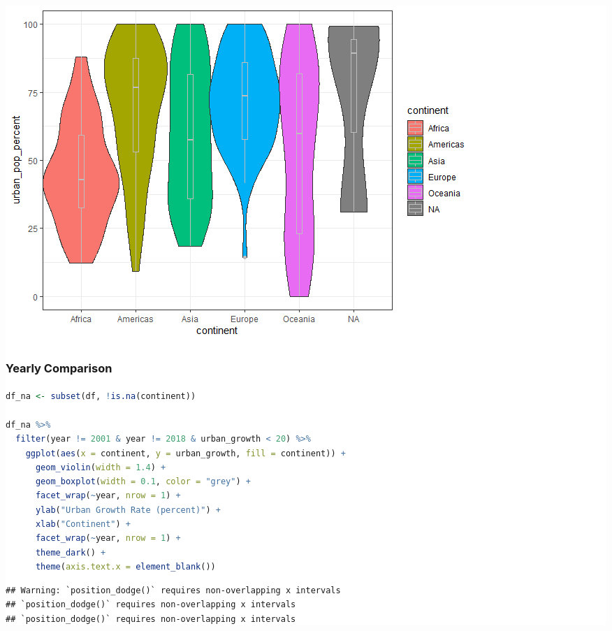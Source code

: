 ![](eda_files/figure-gfm/unnamed-chunk-16-1.png)

### Yearly Comparison

``` r
df_na <- subset(df, !is.na(continent))

df_na %>% 
  filter(year != 2001 & year != 2018 & urban_growth < 20) %>% 
    ggplot(aes(x = continent, y = urban_growth, fill = continent)) +
      geom_violin(width = 1.4) +
      geom_boxplot(width = 0.1, color = "grey") +
      facet_wrap(~year, nrow = 1) +
      ylab("Urban Growth Rate (percent)") +
      xlab("Continent") +
      facet_wrap(~year, nrow = 1) +
      theme_dark() +
      theme(axis.text.x = element_blank())
```

    ## Warning: `position_dodge()` requires non-overlapping x intervals
    ## `position_dodge()` requires non-overlapping x intervals
    ## `position_dodge()` requires non-overlapping x intervals
